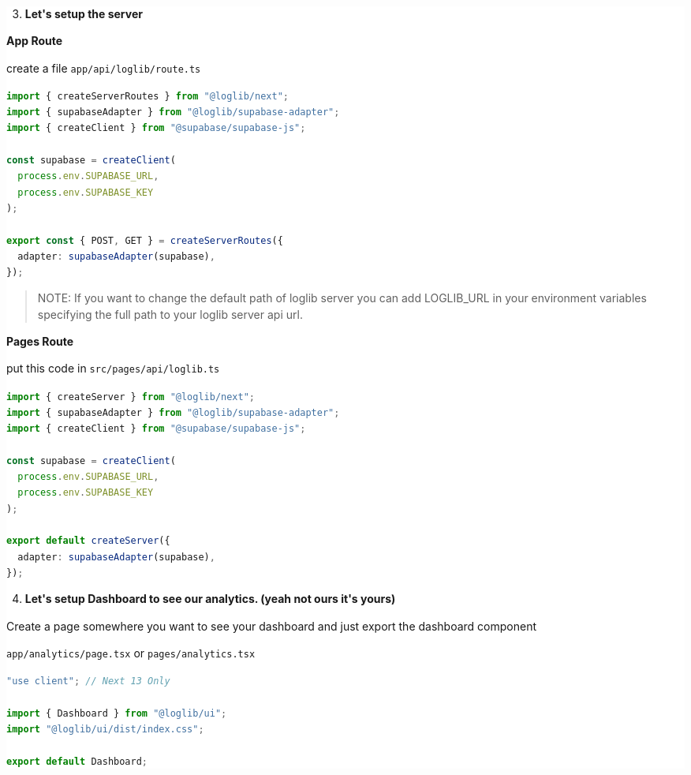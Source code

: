 3. **Let's setup the server**

**App Route**

create a file `app/api/loglib/route.ts`

```ts
import { createServerRoutes } from "@loglib/next";
import { supabaseAdapter } from "@loglib/supabase-adapter";
import { createClient } from "@supabase/supabase-js";

const supabase = createClient(
  process.env.SUPABASE_URL,
  process.env.SUPABASE_KEY
);

export const { POST, GET } = createServerRoutes({
  adapter: supabaseAdapter(supabase),
});
```

> NOTE: If you want to change the default path of loglib server you can add LOGLIB_URL in your environment variables specifying the full path to your loglib server api url.

**Pages Route**

put this code in `src/pages/api/loglib.ts`

```ts
import { createServer } from "@loglib/next";
import { supabaseAdapter } from "@loglib/supabase-adapter";
import { createClient } from "@supabase/supabase-js";

const supabase = createClient(
  process.env.SUPABASE_URL,
  process.env.SUPABASE_KEY
);

export default createServer({
  adapter: supabaseAdapter(supabase),
});
```

4. **Let's setup Dashboard to see our analytics. (yeah not ours it's yours)**

Create a page somewhere you want to see your dashboard and just export the dashboard component

`app/analytics/page.tsx` or `pages/analytics.tsx`

```ts
"use client"; // Next 13 Only

import { Dashboard } from "@loglib/ui";
import "@loglib/ui/dist/index.css";

export default Dashboard;
```
